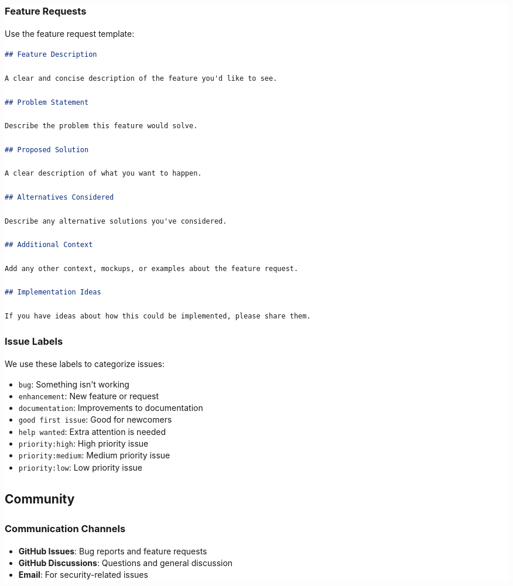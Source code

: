```markdown
```

### Feature Requests

Use the feature request template:

```markdown
## Feature Description

A clear and concise description of the feature you'd like to see.

## Problem Statement

Describe the problem this feature would solve.

## Proposed Solution

A clear description of what you want to happen.

## Alternatives Considered

Describe any alternative solutions you've considered.

## Additional Context

Add any other context, mockups, or examples about the feature request.

## Implementation Ideas

If you have ideas about how this could be implemented, please share them.
```

### Issue Labels

We use these labels to categorize issues:

- `bug`: Something isn't working
- `enhancement`: New feature or request
- `documentation`: Improvements to documentation
- `good first issue`: Good for newcomers
- `help wanted`: Extra attention is needed
- `priority:high`: High priority issue
- `priority:medium`: Medium priority issue
- `priority:low`: Low priority issue

## Community

### Communication Channels

- **GitHub Issues**: Bug reports and feature requests
- **GitHub Discussions**: Questions and general discussion
- **Email**: For security-related issues
